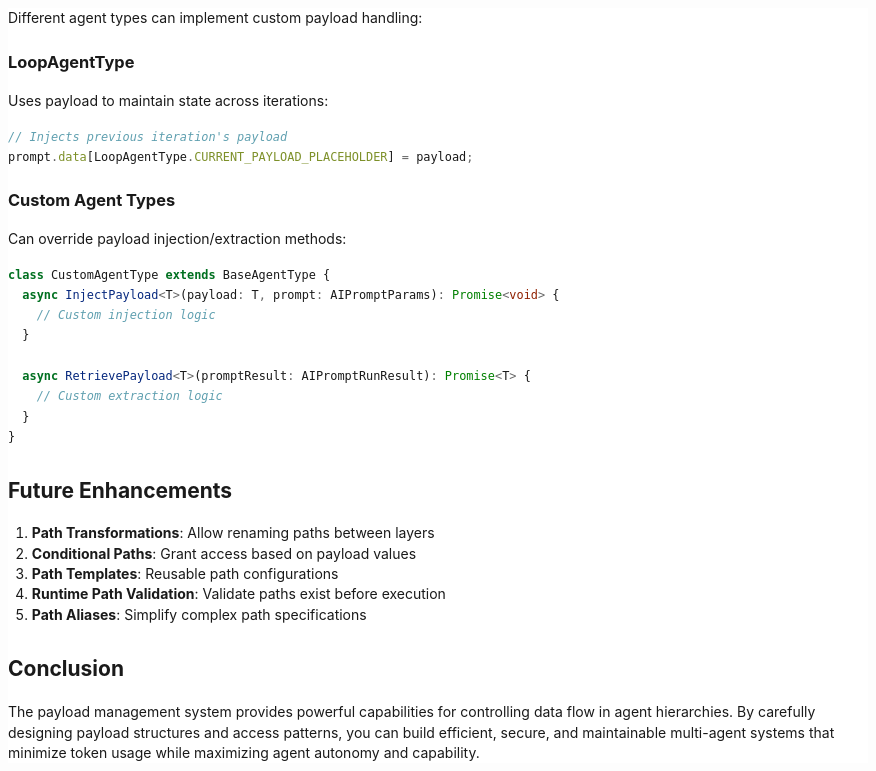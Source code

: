 Different agent types can implement custom payload handling:

### LoopAgentType
Uses payload to maintain state across iterations:
```typescript
// Injects previous iteration's payload
prompt.data[LoopAgentType.CURRENT_PAYLOAD_PLACEHOLDER] = payload;
```

### Custom Agent Types
Can override payload injection/extraction methods:
```typescript
class CustomAgentType extends BaseAgentType {
  async InjectPayload<T>(payload: T, prompt: AIPromptParams): Promise<void> {
    // Custom injection logic
  }
  
  async RetrievePayload<T>(promptResult: AIPromptRunResult): Promise<T> {
    // Custom extraction logic
  }
}
```

## Future Enhancements

1. **Path Transformations**: Allow renaming paths between layers
2. **Conditional Paths**: Grant access based on payload values
3. **Path Templates**: Reusable path configurations
4. **Runtime Path Validation**: Validate paths exist before execution
5. **Path Aliases**: Simplify complex path specifications

## Conclusion

The payload management system provides powerful capabilities for controlling data flow in agent hierarchies. By carefully designing payload structures and access patterns, you can build efficient, secure, and maintainable multi-agent systems that minimize token usage while maximizing agent autonomy and capability.